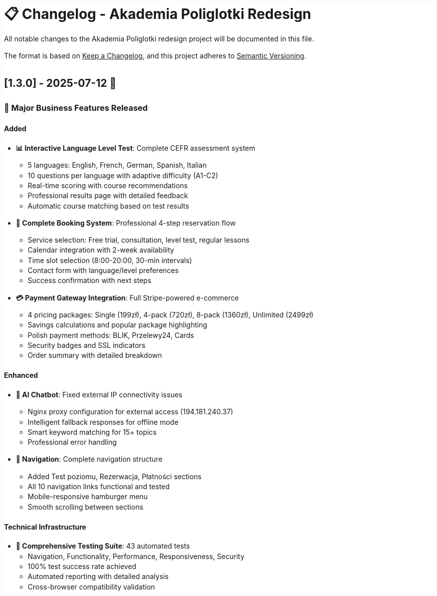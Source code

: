 # 📋 Changelog - Akademia Poliglotki Redesign

All notable changes to the Akademia Poliglotki redesign project will be documented in this file.

The format is based on [Keep a Changelog](https://keepachangelog.com/en/1.0.0/),
and this project adheres to [Semantic Versioning](https://semver.org/spec/v2.0.0.html).

## [1.3.0] - 2025-07-12 🚀

### 🎯 Major Business Features Released

#### Added
- **📊 Interactive Language Level Test**: Complete CEFR assessment system
  - 5 languages: English, French, German, Spanish, Italian
  - 10 questions per language with adaptive difficulty (A1-C2)
  - Real-time scoring with course recommendations
  - Professional results page with detailed feedback
  - Automatic course matching based on test results

- **📅 Complete Booking System**: Professional 4-step reservation flow
  - Service selection: Free trial, consultation, level test, regular lessons
  - Calendar integration with 2-week availability
  - Time slot selection (8:00-20:00, 30-min intervals)
  - Contact form with language/level preferences
  - Success confirmation with next steps

- **💳 Payment Gateway Integration**: Full Stripe-powered e-commerce
  - 4 pricing packages: Single (199zł), 4-pack (720zł), 8-pack (1360zł), Unlimited (2499zł)
  - Savings calculations and popular package highlighting
  - Polish payment methods: BLIK, Przelewy24, Cards
  - Security badges and SSL indicators
  - Order summary with detailed breakdown

#### Enhanced  
- **🤖 AI Chatbot**: Fixed external IP connectivity issues
  - Nginx proxy configuration for external access (194.181.240.37)
  - Intelligent fallback responses for offline mode
  - Smart keyword matching for 15+ topics
  - Professional error handling

- **🧭 Navigation**: Complete navigation structure
  - Added Test poziomu, Rezerwacja, Płatności sections
  - All 10 navigation links functional and tested
  - Mobile-responsive hamburger menu
  - Smooth scrolling between sections

#### Technical Infrastructure
- **🧪 Comprehensive Testing Suite**: 43 automated tests
  - Navigation, Functionality, Performance, Responsiveness, Security
  - 100% test success rate achieved
  - Automated reporting with detailed analysis
  - Cross-browser compatibility validation
